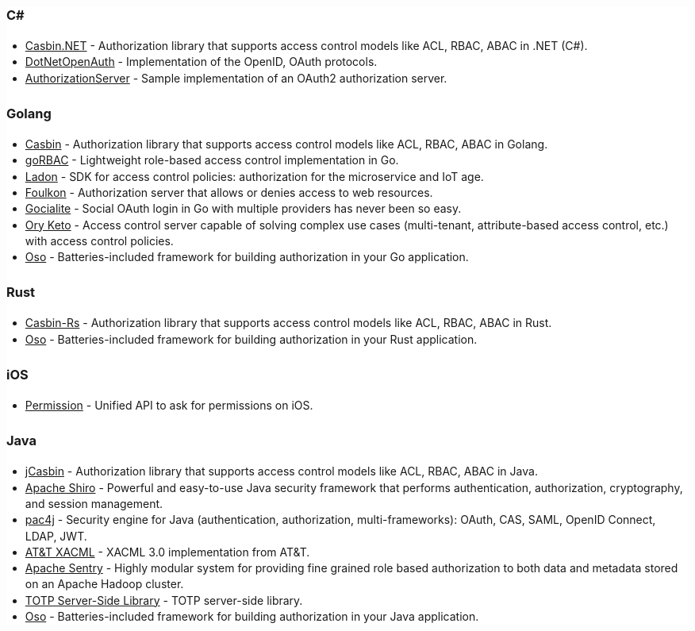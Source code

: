 ### [](#c-1)C#

*   [Casbin.NET](https://github.com/casbin/Casbin.NET) - Authorization library that supports access control models like ACL, RBAC, ABAC in .NET (C#).
*   [DotNetOpenAuth](https://github.com/DotNetOpenAuth/DotNetOpenAuth) - Implementation of the OpenID, OAuth protocols.
*   [AuthorizationServer](https://github.com/IdentityModel/AuthorizationServer) - Sample implementation of an OAuth2 authorization server.

### [](#golang-1)Golang

*   [Casbin](https://github.com/casbin/casbin) - Authorization library that supports access control models like ACL, RBAC, ABAC in Golang.
*   [goRBAC](https://github.com/mikespook/gorbac) - Lightweight role-based access control implementation in Go.
*   [Ladon](https://github.com/ory/ladon) - SDK for access control policies: authorization for the microservice and IoT age.
*   [Foulkon](https://github.com/Tecsisa/foulkon) - Authorization server that allows or denies access to web resources.
*   [Gocialite](https://github.com/danilopolani/gocialite) - Social OAuth login in Go with multiple providers has never been so easy.
*   [Ory Keto](https://github.com/ory/keto) - Access control server capable of solving complex use cases (multi-tenant, attribute-based access control, etc.) with access control policies.
*   [Oso](https://github.com/osohq/oso) - Batteries-included framework for building authorization in your Go application.

### [](#rust)Rust

*   [Casbin-Rs](https://github.com/casbin/casbin-rs) - Authorization library that supports access control models like ACL, RBAC, ABAC in Rust.
*   [Oso](https://github.com/osohq/oso) - Batteries-included framework for building authorization in your Rust application.

### [](#ios)iOS

*   [Permission](https://github.com/delba/Permission) - Unified API to ask for permissions on iOS.

### [](#java-1)Java

*   [jCasbin](https://github.com/casbin/jcasbin) - Authorization library that supports access control models like ACL, RBAC, ABAC in Java.
*   [Apache Shiro](https://github.com/apache/shiro) - Powerful and easy-to-use Java security framework that performs authentication, authorization, cryptography, and session management.
*   [pac4j](https://github.com/pac4j/pac4j) - Security engine for Java (authentication, authorization, multi-frameworks): OAuth, CAS, SAML, OpenID Connect, LDAP, JWT.
*   [AT&T XACML](https://github.com/att/XACML) - XACML 3.0 implementation from AT&T.
*   [Apache Sentry](https://github.com/apache/sentry) - Highly modular system for providing fine grained role based authorization to both data and metadata stored on an Apache Hadoop cluster.
*   [TOTP Server-Side Library](https://github.com/wstrange/GoogleAuth) - TOTP server-side library.
*   [Oso](https://github.com/osohq/oso) - Batteries-included framework for building authorization in your Java application.
